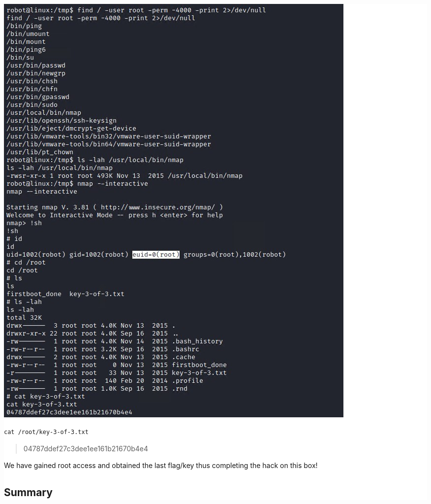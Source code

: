 ![Root Access via SUID](/assets/images/vh_mr_robot/mr_robot_priv_esc_root.jpg)

```
cat /root/key-3-of-3.txt
```

> 04787ddef27c3dee1ee161b21670b4e4

We have gained root access and obtained the last flag/key thus completing the hack on this box!

## Summary
